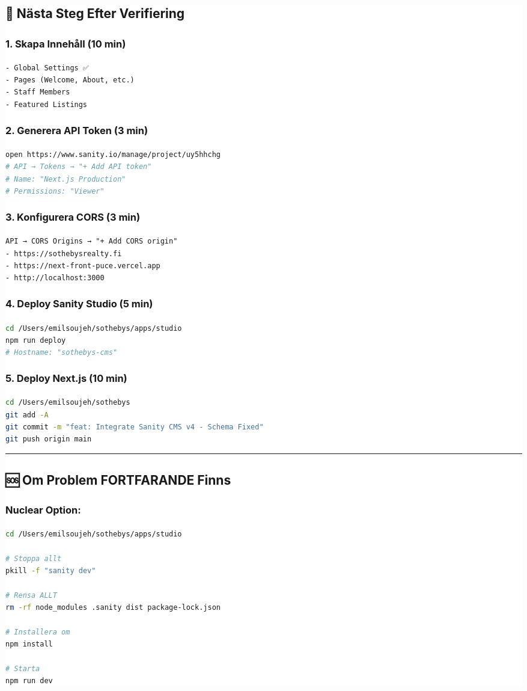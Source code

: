 
## 🎯 Nästa Steg Efter Verifiering

### 1. Skapa Innehåll (10 min)
```
- Global Settings ✅
- Pages (Welcome, About, etc.)
- Staff Members
- Featured Listings
```

### 2. Generera API Token (3 min)
```bash
open https://www.sanity.io/manage/project/uy5hhchg
# API → Tokens → "+ Add API token"
# Name: "Next.js Production"
# Permissions: "Viewer"
```

### 3. Konfigurera CORS (3 min)
```
API → CORS Origins → "+ Add CORS origin"
- https://sothebysrealty.fi
- https://next-front-puce.vercel.app
- http://localhost:3000
```

### 4. Deploy Sanity Studio (5 min)
```bash
cd /Users/emilsoujeh/sothebys/apps/studio
npm run deploy
# Hostname: "sothebys-cms"
```

### 5. Deploy Next.js (10 min)
```bash
cd /Users/emilsoujeh/sothebys
git add -A
git commit -m "feat: Integrate Sanity CMS v4 - Schema Fixed"
git push origin main
```

---

## 🆘 Om Problem FORTFARANDE Finns

### Nuclear Option:
```bash
cd /Users/emilsoujeh/sothebys/apps/studio

# Stoppa allt
pkill -f "sanity dev"

# Rensa ALLT
rm -rf node_modules .sanity dist package-lock.json

# Installera om
npm install

# Starta
npm run dev
```
